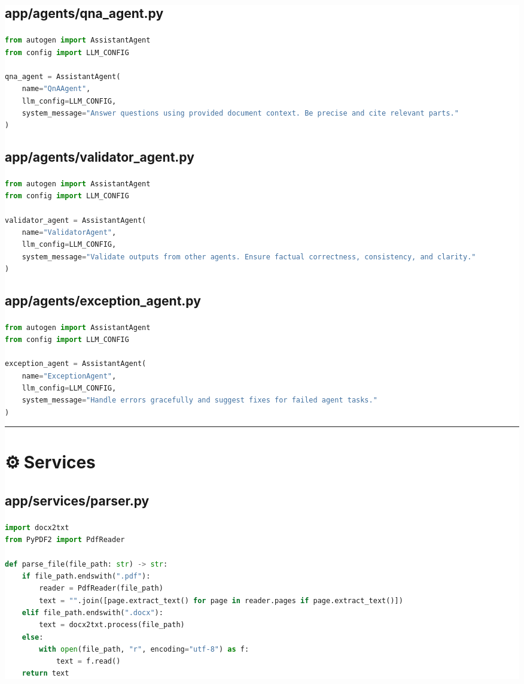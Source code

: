## app/agents/qna\_agent.py

```python
from autogen import AssistantAgent
from config import LLM_CONFIG

qna_agent = AssistantAgent(
    name="QnAAgent",
    llm_config=LLM_CONFIG,
    system_message="Answer questions using provided document context. Be precise and cite relevant parts."
)
```

## app/agents/validator\_agent.py

```python
from autogen import AssistantAgent
from config import LLM_CONFIG

validator_agent = AssistantAgent(
    name="ValidatorAgent",
    llm_config=LLM_CONFIG,
    system_message="Validate outputs from other agents. Ensure factual correctness, consistency, and clarity."
)
```

## app/agents/exception\_agent.py

```python
from autogen import AssistantAgent
from config import LLM_CONFIG

exception_agent = AssistantAgent(
    name="ExceptionAgent",
    llm_config=LLM_CONFIG,
    system_message="Handle errors gracefully and suggest fixes for failed agent tasks."
)
```

---

# ⚙️ Services

## app/services/parser.py

```python
import docx2txt
from PyPDF2 import PdfReader

def parse_file(file_path: str) -> str:
    if file_path.endswith(".pdf"):
        reader = PdfReader(file_path)
        text = "".join([page.extract_text() for page in reader.pages if page.extract_text()])
    elif file_path.endswith(".docx"):
        text = docx2txt.process(file_path)
    else:
        with open(file_path, "r", encoding="utf-8") as f:
            text = f.read()
    return text
```
